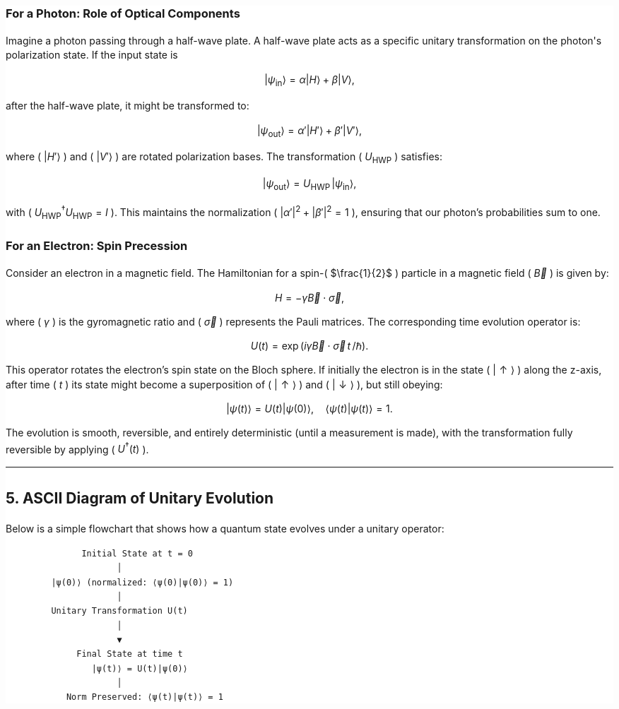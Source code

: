 ### **For a Photon: Role of Optical Components**

Imagine a photon passing through a half-wave plate. A half-wave plate acts as a specific unitary transformation on the photon's polarization state. If the input state is

```math
|\psi_{\text{in}}\rangle = \alpha |H\rangle + \beta |V\rangle,
```

after the half-wave plate, it might be transformed to:

```math
|\psi_{\text{out}}\rangle = \alpha' |H'\rangle + \beta' |V'\rangle,
```

where \( $|H'\rangle$ \) and \( $|V'\rangle$ \) are rotated polarization bases. The transformation \( $U_{\text{HWP}}$ \) satisfies:

```math
|\psi_{\text{out}}\rangle = U_{\text{HWP}}\,|\psi_{\text{in}}\rangle,
```

with \( $U_{\text{HWP}}^\dagger U_{\text{HWP}} = I$ \). This maintains the normalization \( $|\alpha'|^2 + |\beta'|^2 = 1$ \), ensuring that our photon’s probabilities sum to one.

### **For an Electron: Spin Precession**

Consider an electron in a magnetic field. The Hamiltonian for a spin-\( $\frac{1}{2}$ \) particle in a magnetic field \( $\vec{B}$ \) is given by:

```math
H = -\gamma \vec{B} \cdot \vec{\sigma},
```

where \( $\gamma$ \) is the gyromagnetic ratio and \( $\vec{\sigma}$ \) represents the Pauli matrices. The corresponding time evolution operator is:

```math
U(t) = \exp\left(i\gamma \vec{B} \cdot \vec{\sigma}\, t\, / \hbar \right).
```

This operator rotates the electron’s spin state on the Bloch sphere. If initially the electron is in the state \( $|\uparrow\rangle$ \) along the z-axis, after time \( $t$ \) its state might become a superposition of \( $|\uparrow\rangle$ \) and \( $|\downarrow\rangle$ \), but still obeying:

```math
|\psi(t)\rangle = U(t)|\psi(0)\rangle, \quad \langle \psi(t)|\psi(t) \rangle = 1.
```

The evolution is smooth, reversible, and entirely deterministic (until a measurement is made), with the transformation fully reversible by applying \( $U^\dagger(t)$ \).

---

## 5. **ASCII Diagram of Unitary Evolution**

Below is a simple flowchart that shows how a quantum state evolves under a unitary operator:

```
               Initial State at t = 0
                      │
         |ψ(0)⟩ (normalized: ⟨ψ(0)|ψ(0)⟩ = 1)
                      │
         Unitary Transformation U(t)
                      │
                      ▼
              Final State at time t
                 |ψ(t)⟩ = U(t)|ψ(0)⟩
                      │
            Norm Preserved: ⟨ψ(t)|ψ(t)⟩ = 1
```
